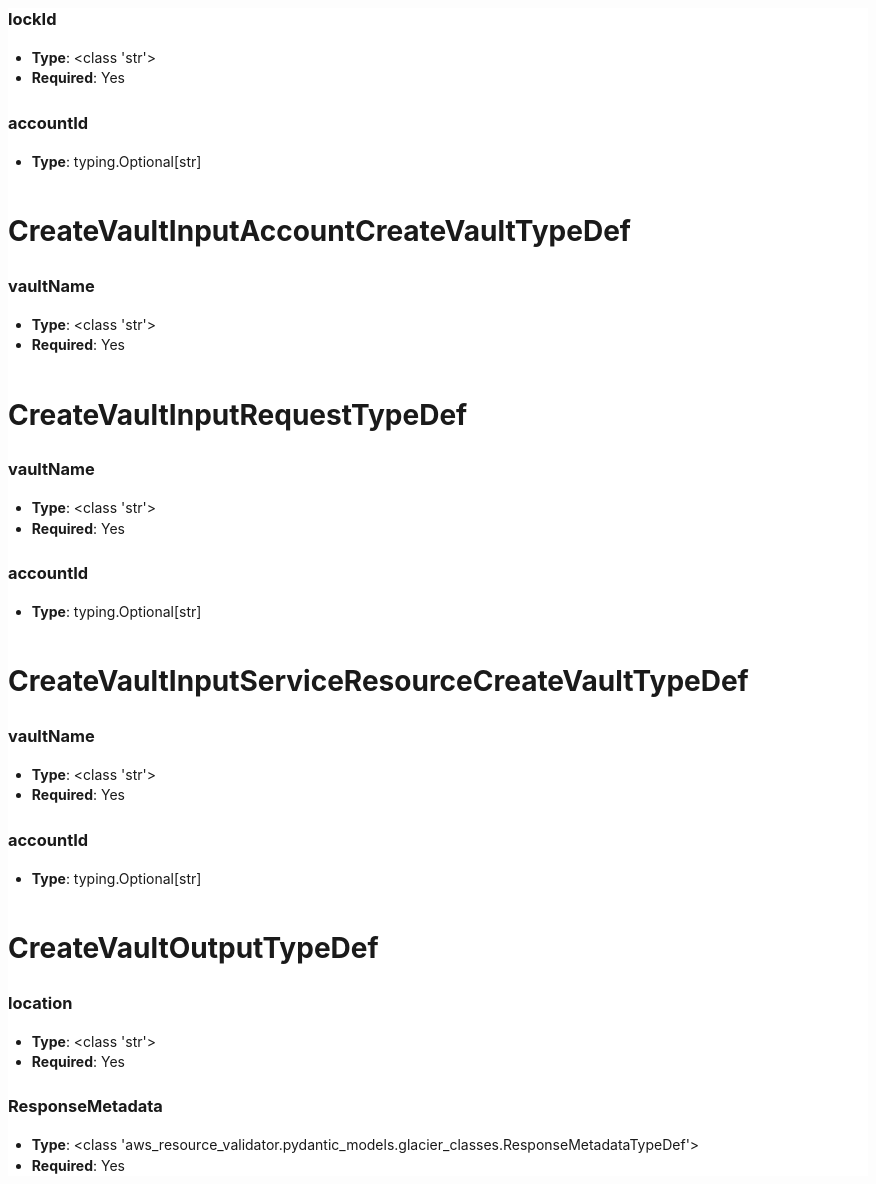 ### lockId
- **Type**: <class 'str'>
- **Required**: Yes

### accountId
- **Type**: typing.Optional[str]


# CreateVaultInputAccountCreateVaultTypeDef

### vaultName
- **Type**: <class 'str'>
- **Required**: Yes


# CreateVaultInputRequestTypeDef

### vaultName
- **Type**: <class 'str'>
- **Required**: Yes

### accountId
- **Type**: typing.Optional[str]


# CreateVaultInputServiceResourceCreateVaultTypeDef

### vaultName
- **Type**: <class 'str'>
- **Required**: Yes

### accountId
- **Type**: typing.Optional[str]


# CreateVaultOutputTypeDef

### location
- **Type**: <class 'str'>
- **Required**: Yes

### ResponseMetadata
- **Type**: <class 'aws_resource_validator.pydantic_models.glacier_classes.ResponseMetadataTypeDef'>
- **Required**: Yes
